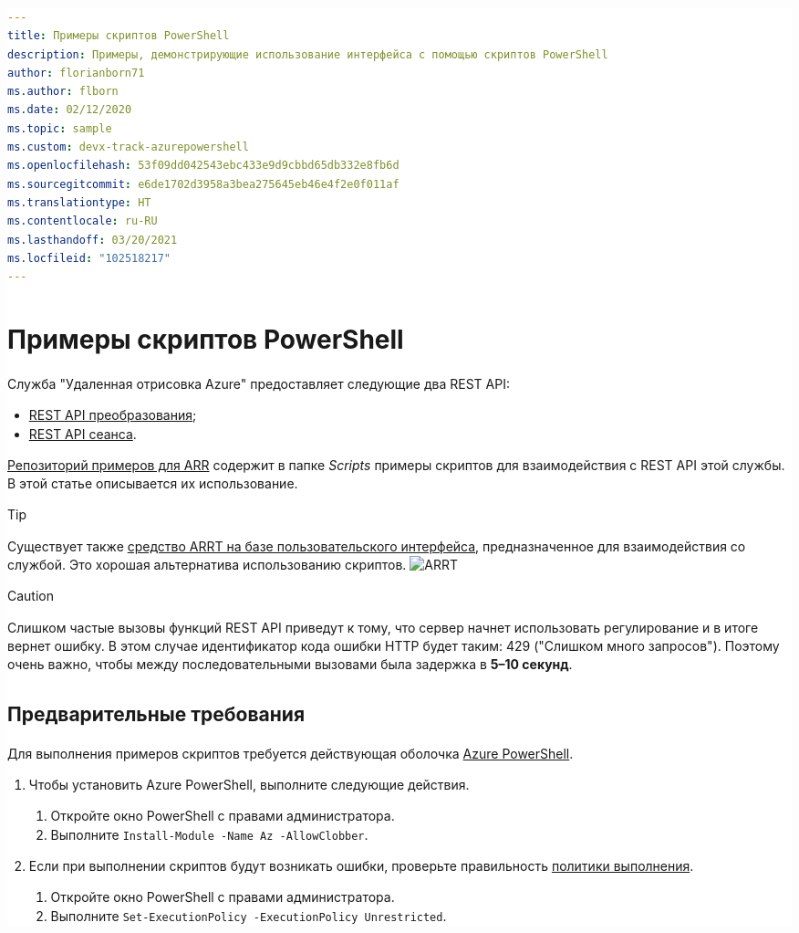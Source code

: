 ```yaml
---
title: Примеры скриптов PowerShell
description: Примеры, демонстрирующие использование интерфейса с помощью скриптов PowerShell
author: florianborn71
ms.author: flborn
ms.date: 02/12/2020
ms.topic: sample
ms.custom: devx-track-azurepowershell
ms.openlocfilehash: 53f09dd042543ebc433e9d9cbbd65db332e8fb6d
ms.sourcegitcommit: e6de1702d3958a3bea275645eb46e4f2e0f011af
ms.translationtype: HT
ms.contentlocale: ru-RU
ms.lasthandoff: 03/20/2021
ms.locfileid: "102518217"
---
```

# <a name="example-powershell-scripts"></a>Примеры скриптов PowerShell

Служба "Удаленная отрисовка Azure" предоставляет следующие два REST API:

- [REST API преобразования](../how-tos/conversion/conversion-rest-api.md);
- [REST API сеанса](../how-tos/session-rest-api.md).

[Репозиторий примеров для ARR](https://github.com/Azure/azure-remote-rendering) содержит в папке *Scripts* примеры скриптов для взаимодействия с REST API этой службы. В этой статье описывается их использование.

> [!TIP]
> Существует также [средство ARRT на базе пользовательского интерфейса](azure-remote-rendering-asset-tool.md), предназначенное для взаимодействия со службой. Это хорошая альтернатива использованию скриптов. ![ARRT](./media/azure-remote-rendering-asset-tool.png "Снимок экрана ARRT")

> [!CAUTION]
> Слишком частые вызовы функций REST API приведут к тому, что сервер начнет использовать регулирование и в итоге вернет ошибку. В этом случае идентификатор кода ошибки HTTP будет таким: 429 ("Слишком много запросов"). Поэтому очень важно, чтобы между последовательными вызовами была задержка в **5–10 секунд**.

## <a name="prerequisites"></a>Предварительные требования

Для выполнения примеров скриптов требуется действующая оболочка [Azure PowerShell](/powershell/azure/).

1. Чтобы установить Azure PowerShell, выполните следующие действия.
    1. Откройте окно PowerShell с правами администратора.
    1. Выполните `Install-Module -Name Az -AllowClobber`.

1. Если при выполнении скриптов будут возникать ошибки, проверьте правильность [политики выполнения](/powershell/module/microsoft.powershell.core/about/about_execution_policies).
    1. Откройте окно PowerShell с правами администратора.
    1. Выполните `Set-ExecutionPolicy -ExecutionPolicy Unrestricted`.
